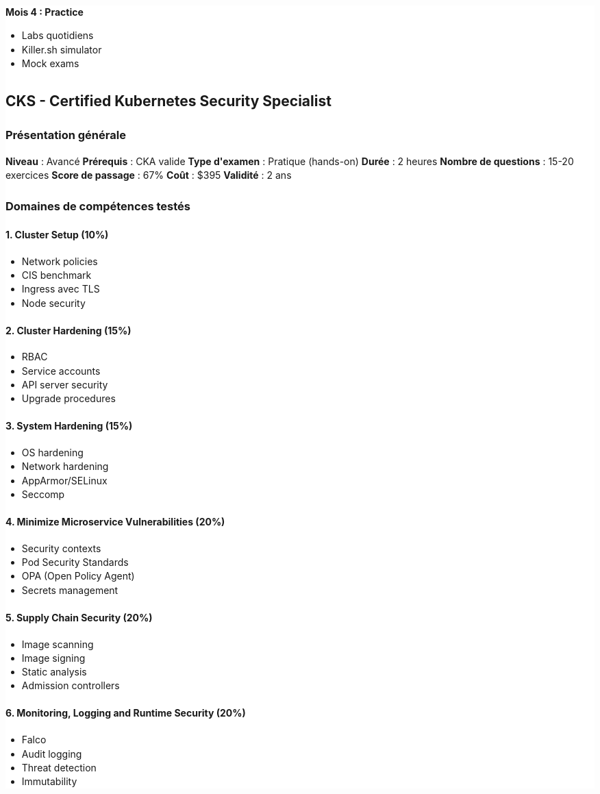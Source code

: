 **Mois 4 : Practice**
- Labs quotidiens
- Killer.sh simulator
- Mock exams

## CKS - Certified Kubernetes Security Specialist

### Présentation générale
**Niveau** : Avancé
**Prérequis** : CKA valide
**Type d'examen** : Pratique (hands-on)
**Durée** : 2 heures
**Nombre de questions** : 15-20 exercices
**Score de passage** : 67%
**Coût** : $395
**Validité** : 2 ans

### Domaines de compétences testés

#### 1. Cluster Setup (10%)
- Network policies
- CIS benchmark
- Ingress avec TLS
- Node security

#### 2. Cluster Hardening (15%)
- RBAC
- Service accounts
- API server security
- Upgrade procedures

#### 3. System Hardening (15%)
- OS hardening
- Network hardening
- AppArmor/SELinux
- Seccomp

#### 4. Minimize Microservice Vulnerabilities (20%)
- Security contexts
- Pod Security Standards
- OPA (Open Policy Agent)
- Secrets management

#### 5. Supply Chain Security (20%)
- Image scanning
- Image signing
- Static analysis
- Admission controllers

#### 6. Monitoring, Logging and Runtime Security (20%)
- Falco
- Audit logging
- Threat detection
- Immutability
